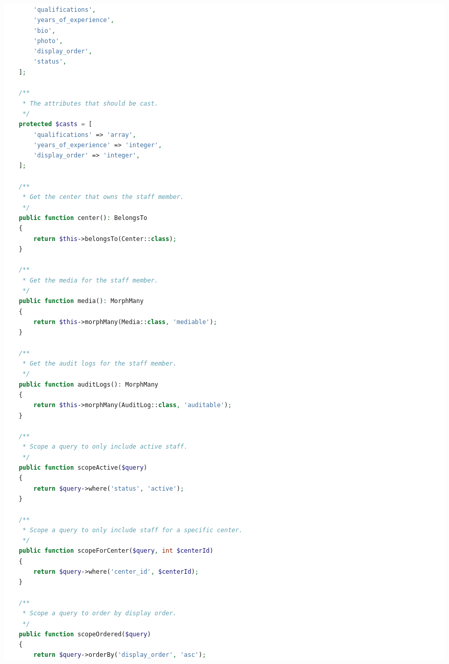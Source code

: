```php
        'qualifications',
        'years_of_experience',
        'bio',
        'photo',
        'display_order',
        'status',
    ];
    
    /**
     * The attributes that should be cast.
     */
    protected $casts = [
        'qualifications' => 'array',
        'years_of_experience' => 'integer',
        'display_order' => 'integer',
    ];
    
    /**
     * Get the center that owns the staff member.
     */
    public function center(): BelongsTo
    {
        return $this->belongsTo(Center::class);
    }
    
    /**
     * Get the media for the staff member.
     */
    public function media(): MorphMany
    {
        return $this->morphMany(Media::class, 'mediable');
    }
    
    /**
     * Get the audit logs for the staff member.
     */
    public function auditLogs(): MorphMany
    {
        return $this->morphMany(AuditLog::class, 'auditable');
    }
    
    /**
     * Scope a query to only include active staff.
     */
    public function scopeActive($query)
    {
        return $query->where('status', 'active');
    }
    
    /**
     * Scope a query to only include staff for a specific center.
     */
    public function scopeForCenter($query, int $centerId)
    {
        return $query->where('center_id', $centerId);
    }
    
    /**
     * Scope a query to order by display order.
     */
    public function scopeOrdered($query)
    {
        return $query->orderBy('display_order', 'asc');
```